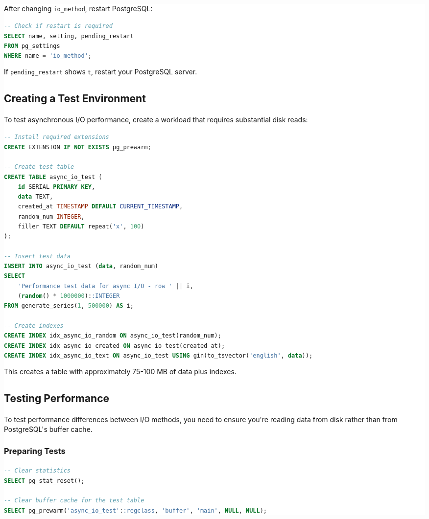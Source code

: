 After changing `io_method`, restart PostgreSQL:

```sql
-- Check if restart is required
SELECT name, setting, pending_restart 
FROM pg_settings 
WHERE name = 'io_method';
```

If `pending_restart` shows `t`, restart your PostgreSQL server.

## Creating a Test Environment

To test asynchronous I/O performance, create a workload that requires substantial disk reads:

```sql
-- Install required extensions
CREATE EXTENSION IF NOT EXISTS pg_prewarm;

-- Create test table
CREATE TABLE async_io_test (
    id SERIAL PRIMARY KEY,
    data TEXT,
    created_at TIMESTAMP DEFAULT CURRENT_TIMESTAMP,
    random_num INTEGER,
    filler TEXT DEFAULT repeat('x', 100)
);

-- Insert test data
INSERT INTO async_io_test (data, random_num)
SELECT 
    'Performance test data for async I/O - row ' || i,
    (random() * 1000000)::INTEGER
FROM generate_series(1, 500000) AS i;

-- Create indexes
CREATE INDEX idx_async_io_random ON async_io_test(random_num);
CREATE INDEX idx_async_io_created ON async_io_test(created_at);
CREATE INDEX idx_async_io_text ON async_io_test USING gin(to_tsvector('english', data));
```

This creates a table with approximately 75-100 MB of data plus indexes.

## Testing Performance

To test performance differences between I/O methods, you need to ensure you're reading data from disk rather than from PostgreSQL's buffer cache.

### Preparing Tests

```sql
-- Clear statistics
SELECT pg_stat_reset();

-- Clear buffer cache for the test table
SELECT pg_prewarm('async_io_test'::regclass, 'buffer', 'main', NULL, NULL);
```
